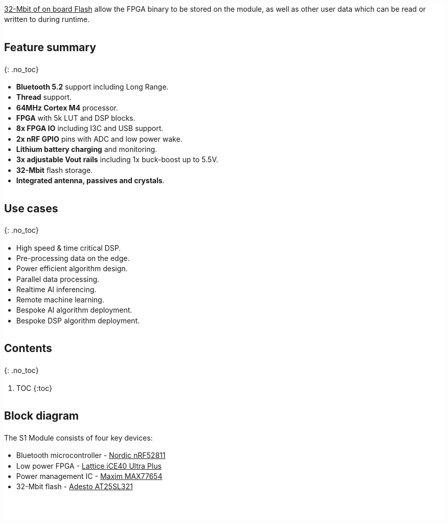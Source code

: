 [32-Mbit of on board Flash](https://www.mouser.se/datasheet/2/590/AT25SL321_112-1385816.pdf) allow the FPGA binary to be stored on the module, as well as other user data which can be read or written to during runtime.

## Feature summary
{: .no_toc}
- **Bluetooth 5.2** support including Long Range.
- **Thread** support.
- **64MHz Cortex M4** processor.
- **FPGA** with 5k LUT and DSP blocks.
- **8x FPGA IO** including I3C and USB support.
- **2x nRF GPIO** pins with ADC and low power wake.
- **Lithium battery charging** and monitoring.
- **3x adjustable Vout rails** including 1x buck-boost up to 5.5V.
- **32-Mbit** flash storage.
- **Integrated antenna, passives and crystals**.

## Use cases
{: .no_toc}
- High speed & time critical DSP.
- Pre-processing data on the edge.
- Power efficient algorithm design.
- Parallel data processing.
- Realtime AI inferencing.
- Remote machine learning.
- Bespoke AI algorithm deployment.
- Bespoke DSP algorithm deployment.

## Contents
{: .no_toc}

1. TOC
{:toc}

## Block diagram

The S1 Module consists of four key devices:
- Bluetooth microcontroller - [Nordic nRF52811](https://www.nordicsemi.com/Products/Low-power-short-range-wireless/nRF52811)
- Low power FPGA - [Lattice iCE40 Ultra Plus](https://www.latticesemi.com/en/Products/FPGAandCPLD/iCE40UltraPlus)
- Power management IC - [Maxim MAX77654](https://www.maximintegrated.com/en/products/power/power-management-ics/MAX77654.html)
- 32-Mbit flash - [Adesto AT25SL321](https://www.mouser.se/datasheet/2/590/AT25SL321_112-1385816.pdf)
<br>
<br>
